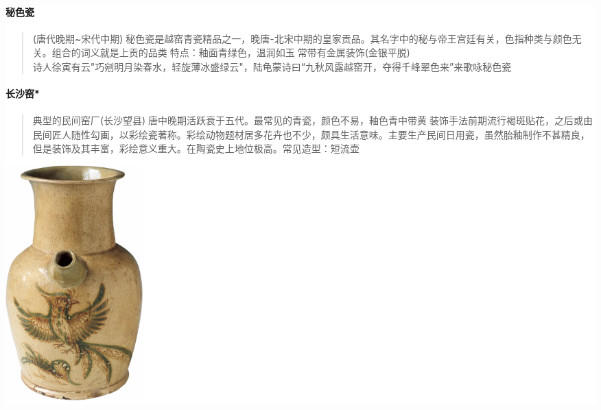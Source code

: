 #### 秘色瓷
> (唐代晚期~宋代中期) 秘色瓷是越窑青瓷精品之一，晚唐-北宋中期的皇家贡品。其名字中的秘与帝王宫廷有关，色指种类与颜色无关。组合的词义就是上贡的品类
> 特点：釉面青绿色，温润如玉 常带有金属装饰(金银平脱)  
> 诗人徐寅有云"巧剜明月染春水，轻旋薄冰盛绿云"，陆龟蒙诗曰“九秋风露越窑开，夺得千峰翠色来”来歌咏秘色瓷

#### 长沙窑*
> 典型的民间窑厂(长沙望县) 唐中晚期活跃衰于五代。最常见的青瓷，颜色不易，釉色青中带黄
> 装饰手法前期流行褐斑贴花，之后或由民间匠人随性勾画，以彩绘瓷著称。彩绘动物题材居多花卉也不少，颇具生活意味。主要生产民间日用瓷，虽然胎釉制作不甚精良，但是装饰及其丰富，彩绘意义重大。在陶瓷史上地位极高。常见造型：短流壶
<img src="assets/TangDynasty/长沙窑.jpeg" width="200px"/>
